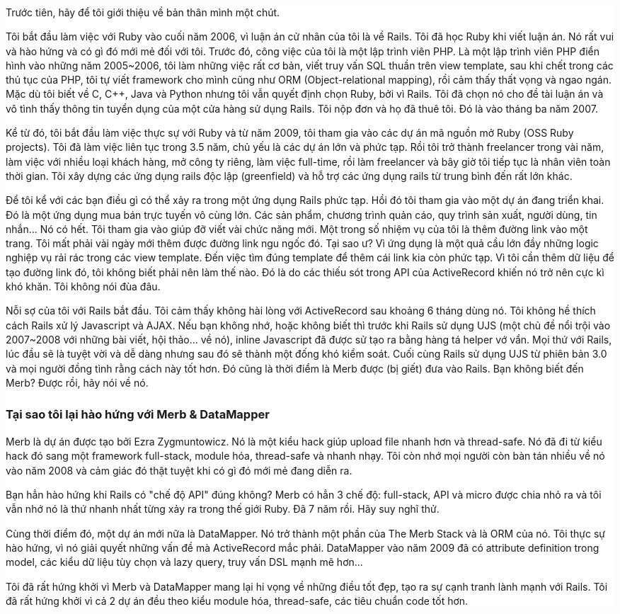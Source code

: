 Trước tiên, hãy để tôi giới thiệu về bản thân mình một chút.

Tôi bắt đầu làm việc với Ruby vào cuối năm 2006, vì luận án cử nhân của tôi là về Rails. Tôi đã học Ruby khi viết luận án. Nó rất vui và hào hứng và có gì đó mới mẻ đối với tôi. Trước đó, công việc của tôi là một lập trình viên PHP. Là một lập trình viên PHP điển hình vào những năm 2005~2006, tôi làm những việc rất cơ bản, viết truy vấn SQL thuần trên view template, sau khi chết trong các thủ tục của PHP, tôi tự viết framework cho mình cũng như ORM (Object-relational mapping), rồi cảm thấy thất vọng và ngao ngán. Mặc dù tôi biết về C, C++, Java và Python nhưng tôi vẫn quyết định chọn Ruby, bởi vì Rails. Tôi đã chọn nó cho đề tài luận án và vô tình thấy thông tin tuyển dụng của một cửa hàng sử dụng Rails. Tôi nộp đơn và họ đã thuê tôi. Đó là vào tháng ba năm 2007.

Kể từ đó, tôi bắt đầu làm việc thực sự với Ruby và từ năm 2009, tôi tham gia vào các dự án mã nguồn mở Ruby (OSS Ruby projects). Tôi đã làm việc liên tục trong 3.5 năm, chủ yếu là các dự án lớn và phức tạp. Rồi tôi trở thành freelancer trong vài năm, làm việc với nhiều loại khách hàng, mở công ty riêng, làm việc full-time, rồi làm freelancer và bây giờ tôi tiếp tục là nhân viên toàn thời gian. Tôi xây dựng các ứng dụng rails độc lập (greenfield) và hỗ trợ các ứng dụng rails từ trung bình đến rất lớn khác.

Để tôi kể với các bạn điều gì có thể xảy ra trong một ứng dụng Rails phức tạp. Hồi đó tôi tham gia vào một dự án đang triển khai. Đó là một ứng dụng mua bán trực tuyến vô cùng lớn. Các sản phẩm, chương trình quản cáo, quy trình sản xuất, người dùng, tin nhắn... Nó có hết. Tôi tham gia vào giúp đỡ viết vài chức năng mới. Một trong số nhiệm vụ của tôi là thêm đường link vào một trang. Tôi mất phải vài ngày mới thêm được đường link ngu ngốc đó. Tại sao ư? Vì ứng dụng là một quả cầu lớn đầy những logic nghiệp vụ rải rác trong các view template. Đến việc tìm đúng template để thêm cái link kia còn phức tạp. Vì tôi cần thêm dữ liệu để tạo đường link đó, tôi không biết phải nên làm thế nào. Đó là do các thiếu sót trong API của ActiveRecord khiến nó trở nên cực kì khó khăn. Tôi không nói đùa đâu.

Nỗi sợ của tôi với Rails bắt đầu. Tôi cảm thấy không hài lòng với ActiveRecord sau khoảng 6 tháng dùng nó. Tôi không hề thích cách Rails xử lý Javascript và AJAX. Nếu bạn không nhớ, hoặc không biết thì trước khi Rails sử dụng UJS (một chủ đề nổi trội vào 2007~2008 với những bài viết, hội thảo... về nó), inline Javascript đã được sử tạo ra bằng hàng tá helper vớ vẩn. Mọi thứ với Rails, lúc đầu sẽ là tuyệt vời và dễ dàng nhưng sau đó sẽ thành một đống khó kiểm soát. Cuối cùng Rails sử dụng UJS từ phiên bản 3.0 và mọi người đồng tình rằng cách này tốt hơn. Đó cũng là thời điểm là Merb được (bị giết) đưa vào Rails. Bạn không biết đến Merb? Được rồi, hãy nói về nó.

### Tại sao tôi lại hào hứng với Merb & DataMapper

Merb là dự án được tạo bởi Ezra Zygmuntowicz. Nó là một kiểu hack giúp upload file nhanh hơn và thread-safe. Nó đã đi từ kiểu hack đó sang một framework full-stack, module hóa, thread-safe và nhanh nhạy. Tôi còn nhớ mọi người còn bàn tán nhiều về nó vào năm 2008 và cảm giác đó thật tuyệt khi có gì đó mới mẻ đang diễn ra.

Bạn hẳn hào hứng khi Rails có "chế độ API" đúng không? Merb có hẳn 3 chế độ: full-stack, API và micro được chia nhỏ ra và tôi vẫn nhớ nó là thứ nhanh nhất từng xảy ra trong thế giới Ruby. Đã 7 năm rồi. Hãy suy nghĩ thử.

Cùng thời điểm đó, một dự án mới nữa là DataMapper. Nó trở thành một phần của The Merb Stack và là ORM của nó. Tôi thực sự hào hứng, vì nó giải quyết những vấn đề mà ActiveRecord mắc phải. DataMapper vào năm 2009 đã có attribute definition trong model, các kiểu dữ liệu tùy chọn và lazy query, truy vấn DSL mạnh mẽ hơn...

Tôi đã rất hứng khởi vì Merb và DataMapper mang lại hi vọng về những điều tốt đẹp, tạo ra sự cạnh tranh lành mạnh với Rails. Tôi đã rất hứng khởi vì cả 2 dự án đều theo kiểu module hóa, thread-safe, các tiêu chuẩn code tốt hơn.
